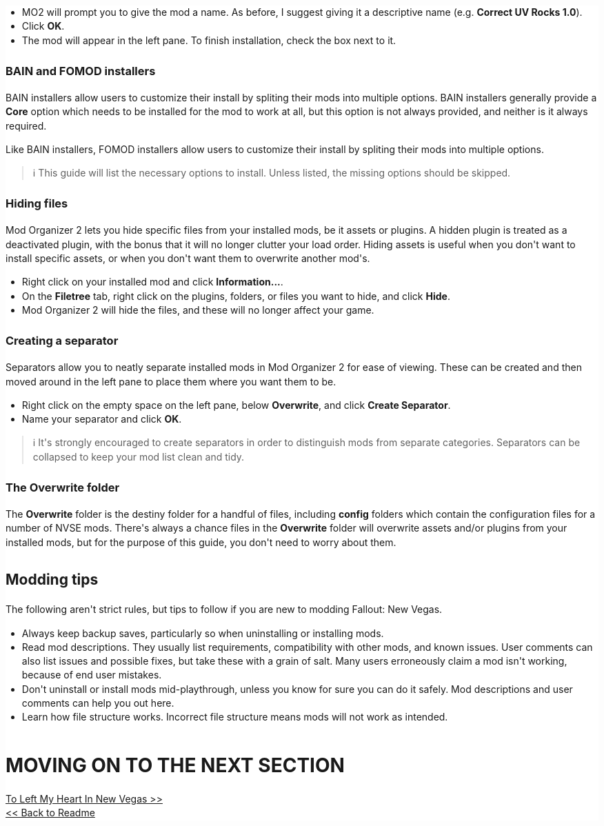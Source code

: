 - MO2 will prompt you to give the mod a name. As before, I suggest giving it a descriptive name (e.g. **Correct UV Rocks 1.0**).
- Click **OK**.
- The mod will appear in the left pane. To finish installation, check the box next to it.

### BAIN and FOMOD installers

BAIN installers allow users to customize their install by spliting their mods into multiple options. BAIN installers generally provide a **Core** option which needs to be installed for the mod to work at all, but this option is not always provided, and neither is it always required.

Like BAIN installers, FOMOD installers allow users to customize their install by spliting their mods into multiple options.

> ℹ️ This guide will list the necessary options to install. Unless listed, the missing options should be skipped.

### Hiding files

Mod Organizer 2 lets you hide specific files from your installed mods, be it assets or plugins. A hidden plugin is treated as a deactivated plugin, with the bonus that it will no longer clutter your load order. Hiding assets is useful when you don't want to install specific assets, or when you don't want them to overwrite another mod's.

- Right click on your installed mod and click **Information...**.
- On the **Filetree** tab, right click on the plugins, folders, or files you want to hide, and click **Hide**.
- Mod Organizer 2 will hide the files, and these will no longer affect your game.

### Creating a separator

Separators allow you to neatly separate installed mods in Mod Organizer 2 for ease of viewing. These can be created and then moved around in the left pane to place them where you want them to be.

- Right click on the empty space on the left pane, below **Overwrite**, and click **Create Separator**.
- Name your separator and click **OK**.

> ℹ️ It's strongly encouraged to create separators in order to distinguish mods from separate categories. Separators can be collapsed to keep your mod list clean and tidy.

### The Overwrite folder

The **Overwrite** folder is the destiny folder for a handful of files, including **config** folders which contain the configuration files for a number of NVSE mods. There's always a chance files in the **Overwrite** folder will overwrite assets and/or plugins from your installed mods, but for the purpose of this guide, you don't need to worry about them.

## Modding tips

The following aren't strict rules, but tips to follow if you are new to modding Fallout: New Vegas.

- Always keep backup saves, particularly so when uninstalling or installing mods.
- Read mod descriptions. They usually list requirements, compatibility with other mods, and known issues. User comments can also list issues and possible fixes, but take these with a grain of salt. Many users erroneously claim a mod isn't working, because of end user mistakes.
- Don't uninstall or install mods mid-playthrough, unless you know for sure you can do it safely. Mod descriptions and user comments can help you out here.
- Learn how file structure works. Incorrect file structure means mods will not work as intended.

# MOVING ON TO THE NEXT SECTION

[To Left My Heart In New Vegas >>](https://github.com/Sigourn/iheartnewvegas/blob/main/main.md)  
[<< Back to Readme](https://github.com/Sigourn/newvegas-sharp/blob/main/README.md)
